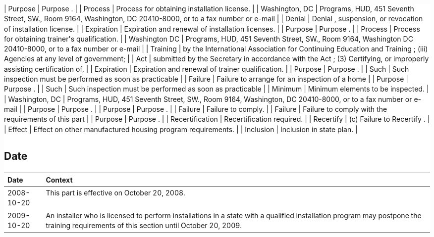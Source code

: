 | Purpose                  | Purpose .                                                                                                           |
| Process                  | Process  for obtaining installation license.                                                                        |
| Washington, DC           | Programs, HUD, 451 Seventh Street, SW., Room 9164, Washington, DC 20410-8000, or to a fax number or e-mail          |
| Denial                   | Denial , suspension, or revocation of installation license.                                                         |
| Expiration               | Expiration  and renewal of installation licenses.                                                                   |
| Purpose                  | Purpose .                                                                                                           |
| Process                  | Process  for obtaining trainer's qualification.                                                                     |
| Washington DC            | Programs, HUD, 451 Seventh Street, SW., Room 9164, Washington DC 20410-8000, or to a fax number or e-mail           |
| Training                 | by the International Association for Continuing Education and Training ; (iii) Agencies at any level of government; |
| Act                      | submitted by the Secretary in accordance with the Act ; (3) Certifying, or improperly assisting certification of,   |
| Expiration               | Expiration  and renewal of trainer qualification.                                                                   |
| Purpose                  | Purpose .                                                                                                           |
| Such                     | Such inspection must be performed as soon as practicable                                                            |
| Failure                  | Failure to arrange for an inspection of a home                                                                      |
| Purpose                  | Purpose .                                                                                                           |
| Such                     | Such inspection must be performed as soon as practicable                                                            |
| Minimum                  | Minimum  elements to be inspected.                                                                                  |
| Washington, DC           | Programs, HUD, 451 Seventh Street, SW., Room 9164, Washington, DC 20410-8000, or to a fax number or e-mail          |
| Purpose                  | Purpose .                                                                                                           |
| Purpose                  | Purpose .                                                                                                           |
| Failure                  | Failure  to comply.                                                                                                 |
| Failure                  | Failure to comply with the requirements of this part                                                                |
| Purpose                  | Purpose .                                                                                                           |
| Recertification          | Recertification  required.                                                                                          |
| Recertify                | (c) Failure to  Recertify .                                                                                         |
| Effect                   | Effect  on other manufactured housing program requirements.                                                         |
| Inclusion                | Inclusion  in state plan.                                                                                           |


## Date

| Date       | Context                                                                                                                                                                               |
|:-----------|:--------------------------------------------------------------------------------------------------------------------------------------------------------------------------------------|
| 2008-10-20 | This part is effective on October 20, 2008.                                                                                                                                           |
| 2009-10-20 | An installer who is licensed to perform installations in a state with a qualified installation program may postpone the training requirements of this section until October 20, 2009. |


